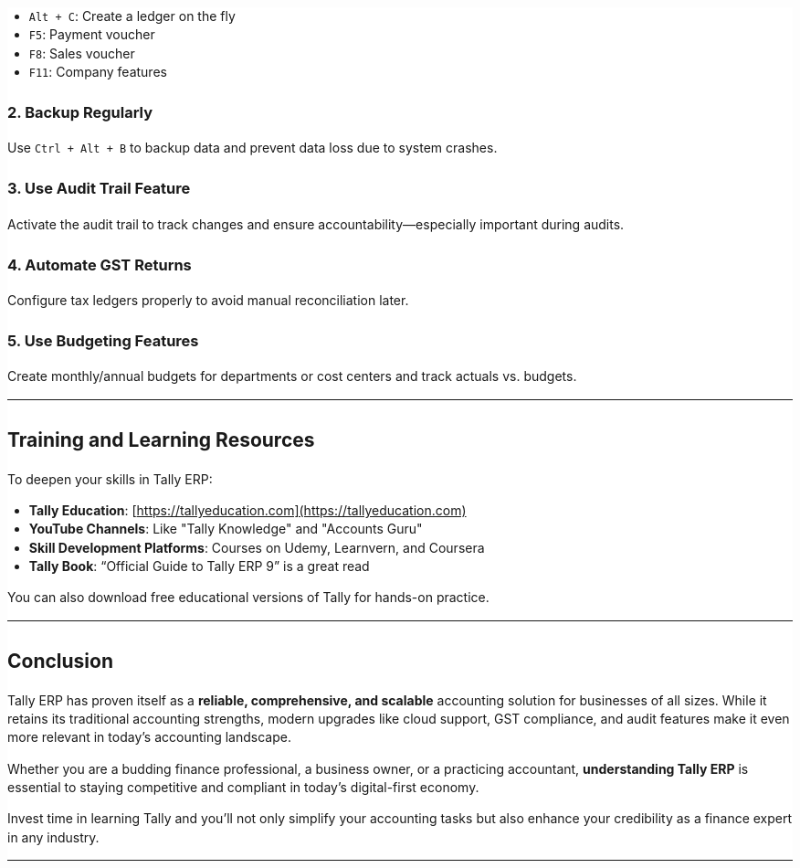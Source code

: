 - `Alt + C`: Create a ledger on the fly
- `F5`: Payment voucher
- `F8`: Sales voucher
- `F11`: Company features

### 2. **Backup Regularly**

Use `Ctrl + Alt + B` to backup data and prevent data loss due to system crashes.

### 3. **Use Audit Trail Feature**

Activate the audit trail to track changes and ensure accountability—especially important during audits.

### 4. **Automate GST Returns**

Configure tax ledgers properly to avoid manual reconciliation later.

### 5. **Use Budgeting Features**

Create monthly/annual budgets for departments or cost centers and track actuals vs. budgets.

---

## Training and Learning Resources

To deepen your skills in Tally ERP:

- **Tally Education**: [https://tallyeducation.com](https://tallyeducation.com)
- **YouTube Channels**: Like "Tally Knowledge" and "Accounts Guru"
- **Skill Development Platforms**: Courses on Udemy, Learnvern, and Coursera
- **Tally Book**: “Official Guide to Tally ERP 9” is a great read

You can also download free educational versions of Tally for hands-on practice.

---

## Conclusion

Tally ERP has proven itself as a **reliable, comprehensive, and scalable** accounting solution for businesses of all sizes. While it retains its traditional accounting strengths, modern upgrades like cloud support, GST compliance, and audit features make it even more relevant in today’s accounting landscape.

Whether you are a budding finance professional, a business owner, or a practicing accountant, **understanding Tally ERP** is essential to staying competitive and compliant in today’s digital-first economy.

Invest time in learning Tally and you’ll not only simplify your accounting tasks but also enhance your credibility as a finance expert in any industry.

---

